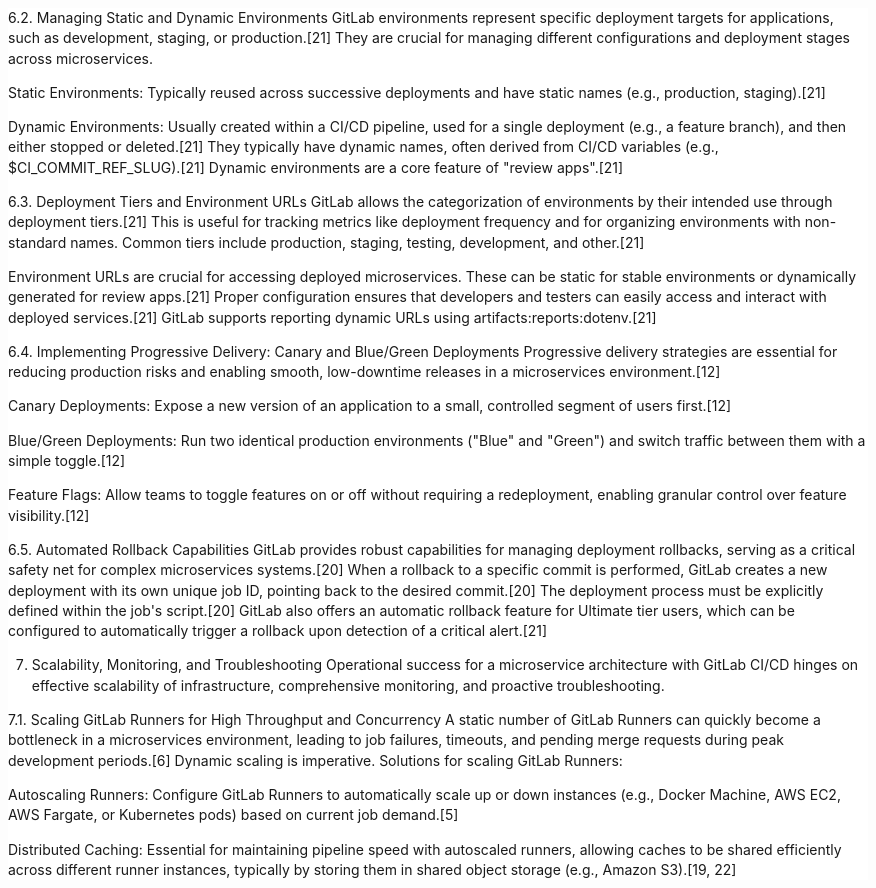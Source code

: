 6.2. Managing Static and Dynamic Environments
GitLab environments represent specific deployment targets for applications, such as development, staging, or production.[21] They are crucial for managing different configurations and deployment stages across microservices.

Static Environments: Typically reused across successive deployments and have static names (e.g., production, staging).[21]

Dynamic Environments: Usually created within a CI/CD pipeline, used for a single deployment (e.g., a feature branch), and then either stopped or deleted.[21] They typically have dynamic names, often derived from CI/CD variables (e.g., $CI_COMMIT_REF_SLUG).[21] Dynamic environments are a core feature of "review apps".[21]

6.3. Deployment Tiers and Environment URLs
GitLab allows the categorization of environments by their intended use through deployment tiers.[21] This is useful for tracking metrics like deployment frequency and for organizing environments with non-standard names. Common tiers include production, staging, testing, development, and other.[21]

Environment URLs are crucial for accessing deployed microservices. These can be static for stable environments or dynamically generated for review apps.[21] Proper configuration ensures that developers and testers can easily access and interact with deployed services.[21] GitLab supports reporting dynamic URLs using artifacts:reports:dotenv.[21]

6.4. Implementing Progressive Delivery: Canary and Blue/Green Deployments
Progressive delivery strategies are essential for reducing production risks and enabling smooth, low-downtime releases in a microservices environment.[12]

Canary Deployments: Expose a new version of an application to a small, controlled segment of users first.[12]

Blue/Green Deployments: Run two identical production environments ("Blue" and "Green") and switch traffic between them with a simple toggle.[12]

Feature Flags: Allow teams to toggle features on or off without requiring a redeployment, enabling granular control over feature visibility.[12]

6.5. Automated Rollback Capabilities
GitLab provides robust capabilities for managing deployment rollbacks, serving as a critical safety net for complex microservices systems.[20] When a rollback to a specific commit is performed, GitLab creates a new deployment with its own unique job ID, pointing back to the desired commit.[20] The deployment process must be explicitly defined within the job's script.[20] GitLab also offers an automatic rollback feature for Ultimate tier users, which can be configured to automatically trigger a rollback upon detection of a critical alert.[21]

7. Scalability, Monitoring, and Troubleshooting
Operational success for a microservice architecture with GitLab CI/CD hinges on effective scalability of infrastructure, comprehensive monitoring, and proactive troubleshooting.

7.1. Scaling GitLab Runners for High Throughput and Concurrency
A static number of GitLab Runners can quickly become a bottleneck in a microservices environment, leading to job failures, timeouts, and pending merge requests during peak development periods.[6] Dynamic scaling is imperative. Solutions for scaling GitLab Runners:

Autoscaling Runners: Configure GitLab Runners to automatically scale up or down instances (e.g., Docker Machine, AWS EC2, AWS Fargate, or Kubernetes pods) based on current job demand.[5]

Distributed Caching: Essential for maintaining pipeline speed with autoscaled runners, allowing caches to be shared efficiently across different runner instances, typically by storing them in shared object storage (e.g., Amazon S3).[19, 22]
